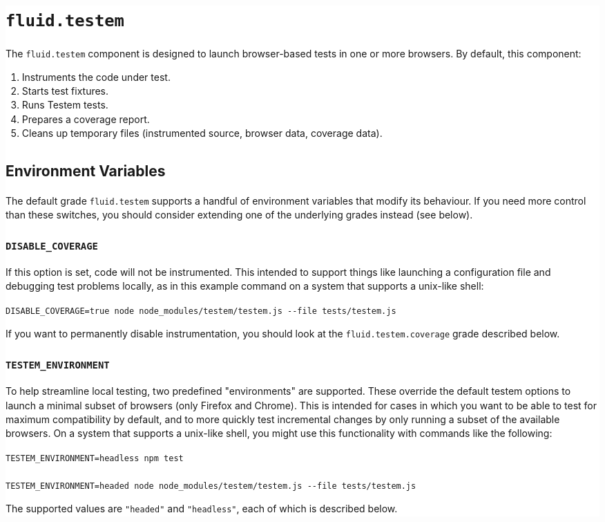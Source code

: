 # `fluid.testem`

The `fluid.testem` component is designed to launch browser-based tests in one or more browsers.  By default, this
component:

1. Instruments the code under test.
2. Starts test fixtures.
3. Runs Testem tests.
4. Prepares a coverage report.
5. Cleans up temporary files (instrumented source, browser data, coverage data).

## Environment Variables

The default grade `fluid.testem` supports a handful of environment variables that modify its behaviour.  If you need
more control than these switches, you should consider extending one of the underlying grades instead (see below).

### `DISABLE_COVERAGE`

If this option is set, code will not be instrumented.  This intended to support things like launching a configuration
file and debugging test problems locally, as in this example command on a system that supports a unix-like shell:

```shell
DISABLE_COVERAGE=true node node_modules/testem/testem.js --file tests/testem.js
```

If you want to permanently disable instrumentation, you should look at the `fluid.testem.coverage` grade described
below.

### `TESTEM_ENVIRONMENT`

To help streamline local testing, two predefined "environments" are supported.  These override the default testem
options to launch a minimal subset of browsers (only Firefox and Chrome).  This is intended for cases in which you want
to be able to test for maximum compatibility by default, and to more quickly test incremental changes by only running
a subset of the available browsers.  On a system that supports a unix-like shell, you might use this functionality with
commands like the following:

```shell
TESTEM_ENVIRONMENT=headless npm test

TESTEM_ENVIRONMENT=headed node node_modules/testem/testem.js --file tests/testem.js
```

The supported values are `"headed"` and `"headless"`, each of which is described below.
